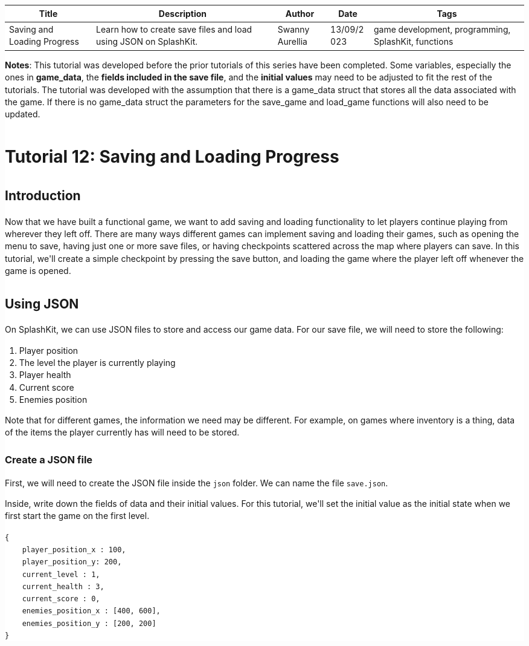 | Title                       | Description                                                      | Author          | Date       | Tags                                                |
| --------------------------- | ---------------------------------------------------------------- | --------------- | ---------- | --------------------------------------------------- |
| Saving and Loading Progress | Learn how to create save files and load using JSON on SplashKit. | Swanny Aurellia | 13/09/2023 | game development, programming, SplashKit, functions |

**Notes**: This tutorial was developed before the prior tutorials of this series have been
completed. Some variables, especially the ones in **game_data**, the **fields included in the save
file**, and the **initial values** may need to be adjusted to fit the rest of the tutorials. The
tutorial was developed with the assumption that there is a game_data struct that stores all the data
associated with the game. If there is no game_data struct the parameters for the save_game and
load_game functions will also need to be updated.

# Tutorial 12: Saving and Loading Progress

## Introduction

Now that we have built a functional game, we want to add saving and loading functionality to let
players continue playing from wherever they left off. There are many ways different games can
implement saving and loading their games, such as opening the menu to save, having just one or more
save files, or having checkpoints scattered across the map where players can save. In this tutorial,
we'll create a simple checkpoint by pressing the save button, and loading the game where the player
left off whenever the game is opened.

## Using JSON

On SplashKit, we can use JSON files to store and access our game data. For our save file, we will
need to store the following:

1. Player position
1. The level the player is currently playing
1. Player health
1. Current score
1. Enemies position

Note that for different games, the information we need may be different. For example, on games where
inventory is a thing, data of the items the player currently has will need to be stored.

### Create a JSON file

First, we will need to create the JSON file inside the `json` folder. We can name the file
`save.json`.

Inside, write down the fields of data and their initial values. For this tutorial, we'll set the
initial value as the initial state when we first start the game on the first level.

```
{
    player_position_x : 100,
    player_position_y: 200,
    current_level : 1,
    current_health : 3,
    current_score : 0,
    enemies_position_x : [400, 600],
    enemies_position_y : [200, 200]
}
```
